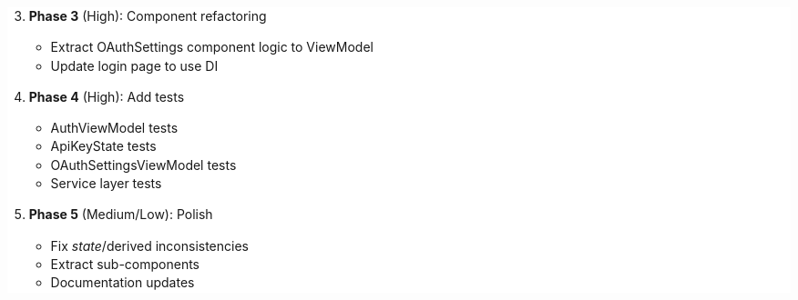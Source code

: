 3. **Phase 3** (High): Component refactoring
   - Extract OAuthSettings component logic to ViewModel
   - Update login page to use DI

4. **Phase 4** (High): Add tests
   - AuthViewModel tests
   - ApiKeyState tests
   - OAuthSettingsViewModel tests
   - Service layer tests

5. **Phase 5** (Medium/Low): Polish
   - Fix $state/$derived inconsistencies
   - Extract sub-components
   - Documentation updates
